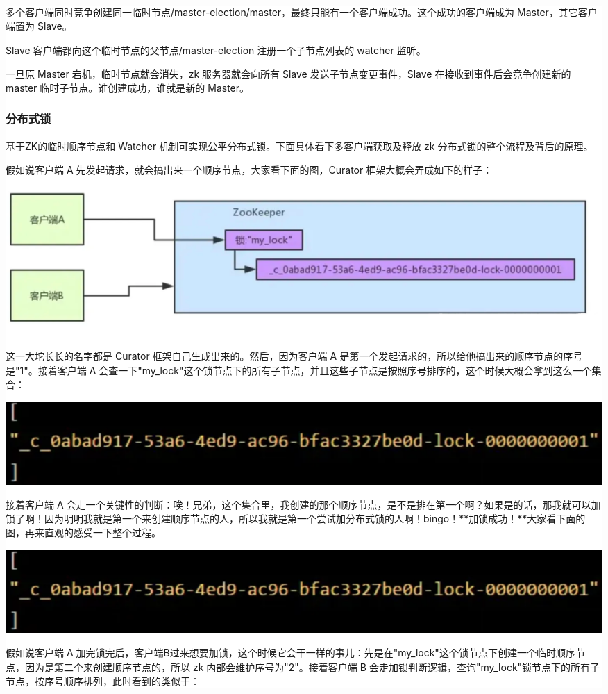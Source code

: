 多个客户端同时竞争创建同一临时节点/master-election/master，最终只能有一个客户端成功。这个成功的客户端成为 Master，其它客户端置为 Slave。

Slave 客户端都向这个临时节点的父节点/master-election 注册一个子节点列表的 watcher 监听。

一旦原 Master 宕机，临时节点就会消失，zk 服务器就会向所有 Slave 发送子节点变更事件，Slave 在接收到事件后会竞争创建新的 master 临时子节点。谁创建成功，谁就是新的 Master。

### 分布式锁

基于ZK的临时顺序节点和 Watcher 机制可实现公平分布式锁。下面具体看下多客户端获取及释放 zk 分布式锁的整个流程及背后的原理。

假如说客户端 A 先发起请求，就会搞出来一个顺序节点，大家看下面的图，Curator 框架大概会弄成如下的样子：

![图片](./img/分布式锁1.png)

这一大坨长长的名字都是 Curator 框架自己生成出来的。然后，因为客户端 A 是第一个发起请求的，所以给他搞出来的顺序节点的序号是"1"。接着客户端 A 会查一下"my_lock"这个锁节点下的所有子节点，并且这些子节点是按照序号排序的，这个时候大概会拿到这么一个集合：

![图片](./img/分布式锁2.png)

接着客户端 A 会走一个关键性的判断：唉！兄弟，这个集合里，我创建的那个顺序节点，是不是排在第一个啊？如果是的话，那我就可以加锁了啊！因为明明我就是第一个来创建顺序节点的人，所以我就是第一个尝试加分布式锁的人啊！bingo！**加锁成功！**大家看下面的图，再来直观的感受一下整个过程。

![图片](./img/分布式锁2.png)

假如说客户端 A 加完锁完后，客户端B过来想要加锁，这个时候它会干一样的事儿：先是在"my_lock"这个锁节点下创建一个临时顺序节点，因为是第二个来创建顺序节点的，所以 zk 内部会维护序号为"2"。接着客户端 B 会走加锁判断逻辑，查询"my_lock"锁节点下的所有子节点，按序号顺序排列，此时看到的类似于：
